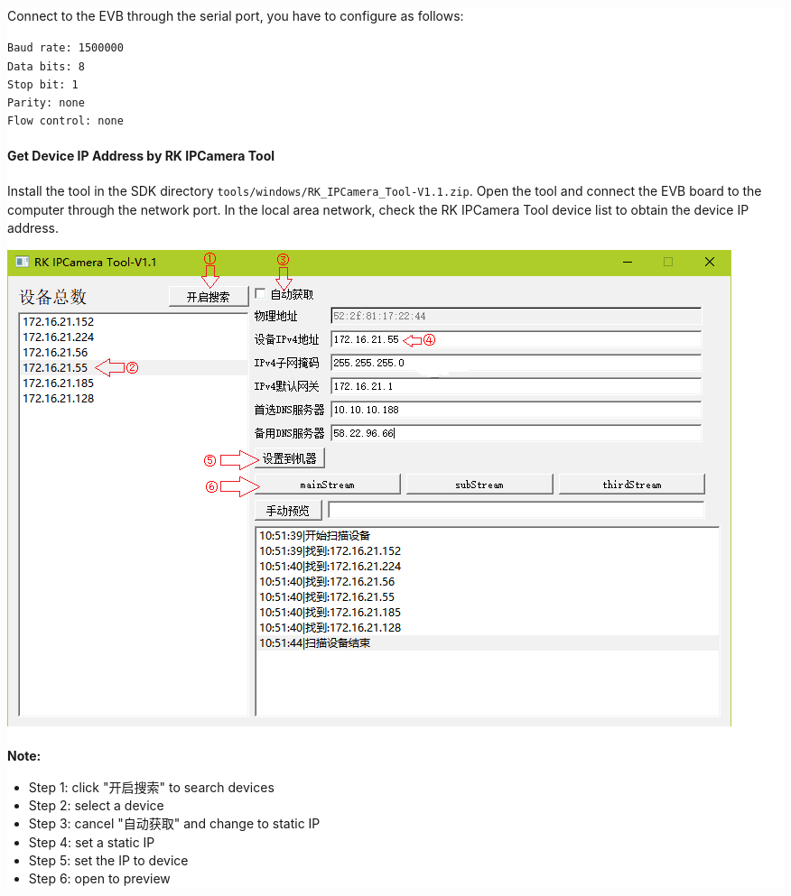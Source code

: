 Connect to the EVB through the serial port, you have to configure as follows:

```shell
Baud rate: 1500000
Data bits: 8
Stop bit: 1
Parity: none
Flow control: none
```

#### Get Device IP Address by RK IPCamera Tool

Install the tool in the SDK directory `tools/windows/RK_IPCamera_Tool-V1.1.zip`. Open the tool and connect the EVB board to the computer through the network port. In the local area network, check the RK IPCamera Tool device list to obtain the device IP address.

![](resources/RK_IPCamera_ToolCN.png)

**Note:**

- Step 1: click "开启搜索" to search devices
- Step 2: select a device
- Step 3: cancel "自动获取" and change to static IP
- Step 4: set a static IP
- Step 5: set the IP to device
- Step 6: open to preview
